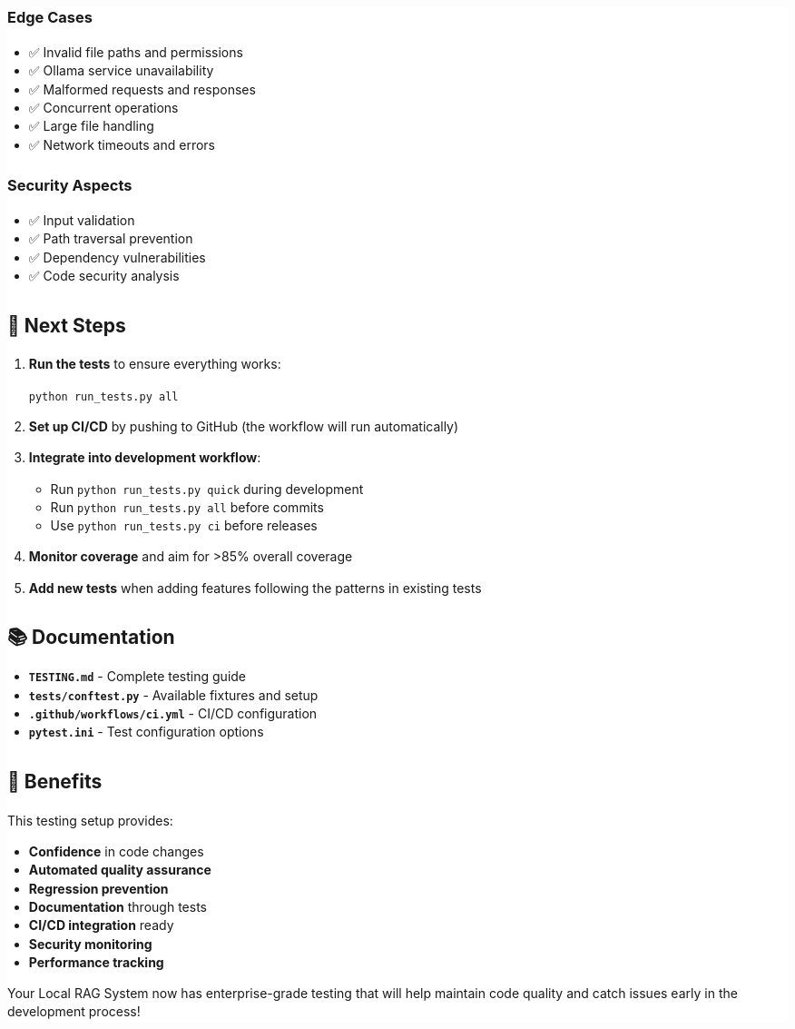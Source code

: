 ### Edge Cases
- ✅ Invalid file paths and permissions
- ✅ Ollama service unavailability
- ✅ Malformed requests and responses
- ✅ Concurrent operations
- ✅ Large file handling
- ✅ Network timeouts and errors

### Security Aspects
- ✅ Input validation
- ✅ Path traversal prevention
- ✅ Dependency vulnerabilities
- ✅ Code security analysis

## 🚀 Next Steps

1. **Run the tests** to ensure everything works:
   ```bash
   python run_tests.py all
   ```

2. **Set up CI/CD** by pushing to GitHub (the workflow will run automatically)

3. **Integrate into development workflow**:
   - Run `python run_tests.py quick` during development
   - Run `python run_tests.py all` before commits
   - Use `python run_tests.py ci` before releases

4. **Monitor coverage** and aim for >85% overall coverage

5. **Add new tests** when adding features following the patterns in existing tests

## 📚 Documentation

- **`TESTING.md`** - Complete testing guide
- **`tests/conftest.py`** - Available fixtures and setup
- **`.github/workflows/ci.yml`** - CI/CD configuration
- **`pytest.ini`** - Test configuration options

## 🎉 Benefits

This testing setup provides:
- **Confidence** in code changes
- **Automated quality assurance**
- **Regression prevention**
- **Documentation** through tests
- **CI/CD integration** ready
- **Security monitoring**
- **Performance tracking**

Your Local RAG System now has enterprise-grade testing that will help maintain code quality and catch issues early in the development process! 